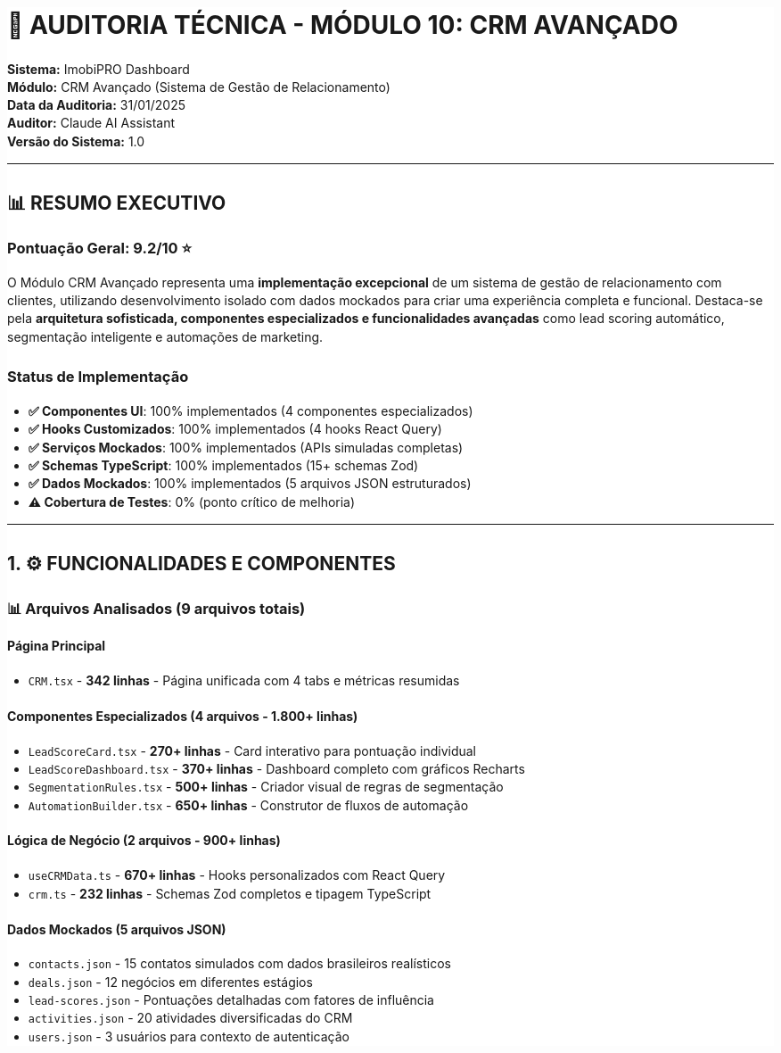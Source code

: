 # 🚀 AUDITORIA TÉCNICA - MÓDULO 10: CRM AVANÇADO

**Sistema:** ImobiPRO Dashboard  
**Módulo:** CRM Avançado (Sistema de Gestão de Relacionamento)  
**Data da Auditoria:** 31/01/2025  
**Auditor:** Claude AI Assistant  
**Versão do Sistema:** 1.0  

---

## 📊 **RESUMO EXECUTIVO**

### Pontuação Geral: **9.2/10** ⭐

O Módulo CRM Avançado representa uma **implementação excepcional** de um sistema de gestão de relacionamento com clientes, utilizando desenvolvimento isolado com dados mockados para criar uma experiência completa e funcional. Destaca-se pela **arquitetura sofisticada, componentes especializados e funcionalidades avançadas** como lead scoring automático, segmentação inteligente e automações de marketing.

### Status de Implementação
- **✅ Componentes UI**: 100% implementados (4 componentes especializados)  
- **✅ Hooks Customizados**: 100% implementados (4 hooks React Query)  
- **✅ Serviços Mockados**: 100% implementados (APIs simuladas completas)  
- **✅ Schemas TypeScript**: 100% implementados (15+ schemas Zod)  
- **✅ Dados Mockados**: 100% implementados (5 arquivos JSON estruturados)  
- **⚠️ Cobertura de Testes**: 0% (ponto crítico de melhoria)  

---

## 1. ⚙️ **FUNCIONALIDADES E COMPONENTES**

### 📊 **Arquivos Analisados (9 arquivos totais)**

#### **Página Principal**
- `CRM.tsx` - **342 linhas** - Página unificada com 4 tabs e métricas resumidas

#### **Componentes Especializados (4 arquivos - 1.800+ linhas)**
- `LeadScoreCard.tsx` - **270+ linhas** - Card interativo para pontuação individual
- `LeadScoreDashboard.tsx` - **370+ linhas** - Dashboard completo com gráficos Recharts  
- `SegmentationRules.tsx` - **500+ linhas** - Criador visual de regras de segmentação
- `AutomationBuilder.tsx` - **650+ linhas** - Construtor de fluxos de automação

#### **Lógica de Negócio (2 arquivos - 900+ linhas)**  
- `useCRMData.ts` - **670+ linhas** - Hooks personalizados com React Query
- `crm.ts` - **232 linhas** - Schemas Zod completos e tipagem TypeScript

#### **Dados Mockados (5 arquivos JSON)**
- `contacts.json` - 15 contatos simulados com dados brasileiros realísticos
- `deals.json` - 12 negócios em diferentes estágios
- `lead-scores.json` - Pontuações detalhadas com fatores de influência
- `activities.json` - 20 atividades diversificadas do CRM
- `users.json` - 3 usuários para contexto de autenticação

